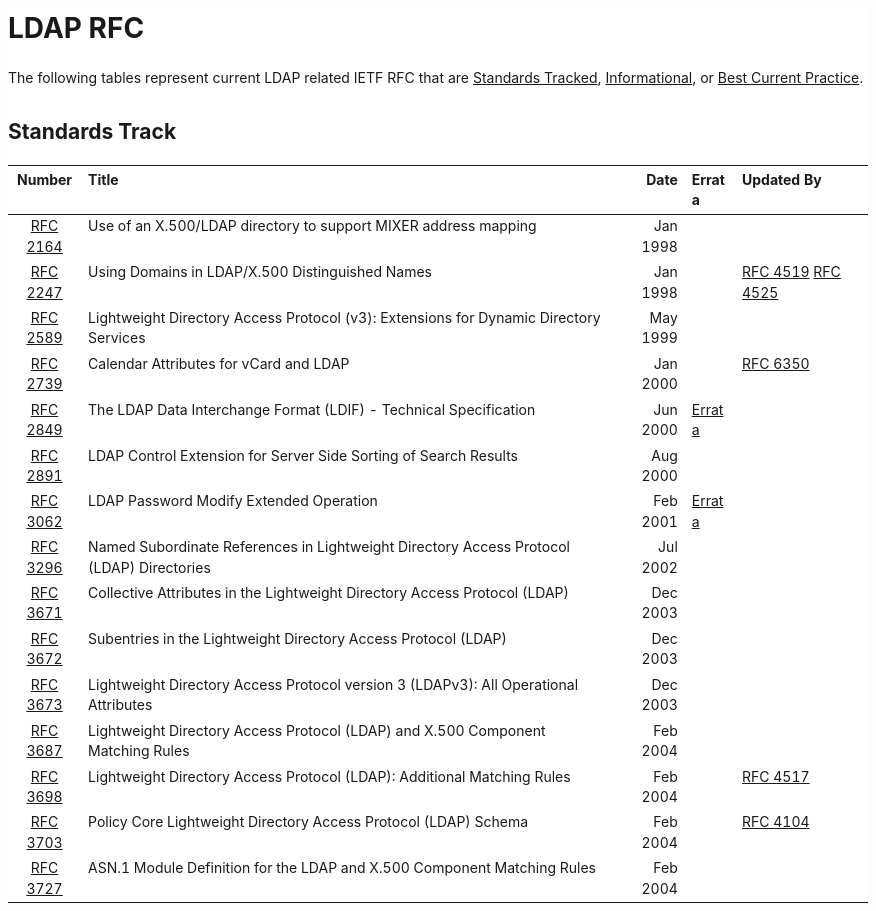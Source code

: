 # LDAP RFC

The following tables represent current LDAP related IETF RFC that are [Standards Tracked](#standards-track), [Informational](#informational), or [Best Current Practice](#best-current-practice).

## Standards Track

| Number                                            | Title                                                                                         | Date      | Errata                                                            | Updated By                                                                                        |
| :-:                                               | :-                                                                                            |        -: | :-                                                                | :-                                                                                                |
| [RFC 2164](https://tools.ietf.org/html/rfc2164)   | Use of an X.500/LDAP directory to support MIXER address mapping                               | Jan 1998  |                                                                   |                                                                                                   |
| [RFC 2247](https://tools.ietf.org/html/rfc2247)   | Using Domains in LDAP/X.500 Distinguished Names                                               | Jan 1998  |                                                                   | [RFC 4519](https://tools.ietf.org/html/rfc4519) [RFC 4525](https://tools.ietf.org/html/rfc4524)   |
| [RFC 2589](https://tools.ietf.org/html/rfc2589)   | Lightweight Directory Access Protocol (v3): Extensions for Dynamic Directory Services         | May 1999  |                                                                   |                                                                                                   |
| [RFC 2739](https://tools.ietf.org/html/rfc2739)   | Calendar Attributes for vCard and LDAP                                                        | Jan 2000  |                                                                   | [RFC 6350](https://tools.ietf.org/html/rfc6350)                                                   |
| [RFC 2849](https://tools.ietf.org/html/rfc2849)   | The LDAP Data Interchange Format (LDIF) - Technical Specification                             | Jun 2000  | [Errata](https://www.rfc-editor.org/errata_search.php?rfc=2849)   |                                                                                                   |
| [RFC 2891](https://tools.ietf.org/html/rfc2891)   | LDAP Control Extension for Server Side Sorting of Search Results                              | Aug 2000  |                                                                   |                                                                                                   |
| [RFC 3062](https://tools.ietf.org/html/rfc3062)   | LDAP Password Modify Extended Operation                                                       | Feb 2001  | [Errata](https://www.rfc-editor.org/errata_search.php?rfc=3062)   |                                                                                                   |
| [RFC 3296](https://tools.ietf.org/html/rfc3296)   | Named Subordinate References in Lightweight Directory Access Protocol (LDAP) Directories      | Jul 2002  |                                                                   |                                                                                                   |
| [RFC 3671](https://tools.ietf.org/html/rfc3671)   | Collective Attributes in the Lightweight Directory Access Protocol (LDAP)                     | Dec 2003  |                                                                   |                                                                                                   |
| [RFC 3672](https://tools.ietf.org/html/rfc3672)   | Subentries in the Lightweight Directory Access Protocol (LDAP)                                | Dec 2003  |                                                                   |                                                                                                   |
| [RFC 3673](https://tools.ietf.org/html/rfc3673)   | Lightweight Directory Access Protocol version 3 (LDAPv3): All Operational Attributes          | Dec 2003  |                                                                   |                                                                                                   |
| [RFC 3687](https://tools.ietf.org/html/rfc3687)   | Lightweight Directory Access Protocol (LDAP) and X.500 Component Matching Rules               | Feb 2004  |                                                                   |                                                                                                   |
| [RFC 3698](https://tools.ietf.org/html/rfc3698)   | Lightweight Directory Access Protocol (LDAP): Additional Matching Rules                       | Feb 2004  |                                                                   | [RFC 4517](https://tools.ietf.org/html/rfc4517)                                                   |
| [RFC 3703](https://tools.ietf.org/html/rfc3703)   | Policy Core Lightweight Directory Access Protocol (LDAP) Schema                               | Feb 2004  |                                                                   | [RFC 4104](https://tools.ietf.org/html/rfc4104)                                                   |
| [RFC 3727](https://tools.ietf.org/html/rfc3727)   | ASN.1 Module Definition for the LDAP and X.500 Component Matching Rules                       | Feb 2004  |                                                                   |                                                                                                   |